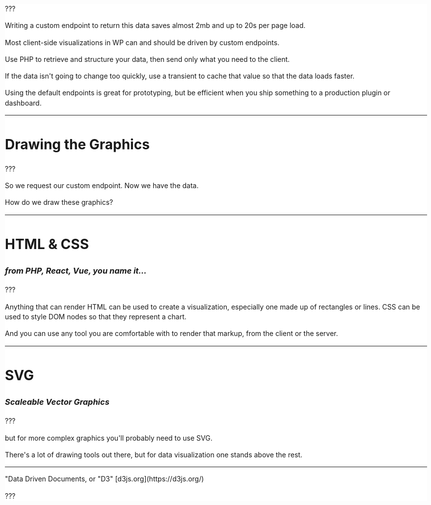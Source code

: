 ???

Writing a custom endpoint to return this data saves almost 2mb and up to 20s per page load.

Most client-side visualizations in WP can and should be driven by custom endpoints.

Use PHP to retrieve and structure your data, then send only what you need to the client.

If the data isn't going to change too quickly, use a transient to cache that value so that the data loads faster.

Using the default endpoints is great for prototyping, but be efficient when you ship something to a production plugin or dashboard.

---

# Drawing the Graphics

???

So we request our custom endpoint. Now we have the data.

How do we draw these graphics?

---
# HTML <span class="amp">&amp;</span> CSS
### _from PHP, React, Vue, you name it&hellip;_

???

Anything that can render HTML can be used to create a visualization, especially one made up of rectangles or lines. CSS can be used to style DOM nodes so that they represent a chart.

And you can use any tool you are comfortable with to render that markup, from the client or the server.

---
# SVG
### _Scaleable Vector Graphics_

???

but for more complex graphics you'll probably need to use SVG.

There's a lot of drawing tools out there, but for data visualization one stands above the rest.

---


<div class="attribution"><span>
"Data Driven Documents, or "D3" [d3js.org](https://d3js.org/)
</span></div>

???
